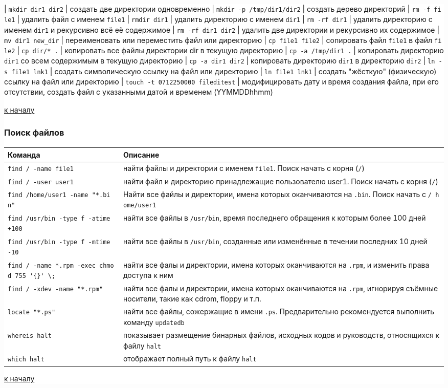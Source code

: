 | `mkdir dir1 dir2` | 	создать две директории одновременно
| `mkdir -p /tmp/dir1/dir2` | 	создать дерево директорий
| `rm -f file1` | 	удалить файл с именем `file1`
| `rmdir dir1` | 	удалить директорию с именем `dir1`
| `rm -rf dir1` | 	удалить директорию с именем `dir1` и рекурсивно всё её содержимое
| `rm -rf dir1 dir2` | 	удалить две директории и рекурсивно их содержимое
| `mv dir1 new_dir` | 	переименовать или переместить файл или директорию
| `cp file1 file2` | 	сопировать файл `file1` в файл `file2`
| `cp dir/* .` | 	копировать все файлы директории dir в текущую директорию
| `cp -a /tmp/dir1 .` | 	копировать директорию `dir1` со всем содержимым в текущую директорию
| `cp -a dir1 dir2` | 	копировать директорию `dir1` в директорию `dir2`
| `ln -s file1 lnk1` | 	создать символическую ссылку на файл или директорию
| `ln file1 lnk1` | 	создать "жёсткую" (физическую) ссылку на файл или директорию
| `touch -t 0712250000 fileditest` | 	модифицировать дату и время создания файла, при его отсутствии, создать файл с указанными датой и временем (YYMMDDhhmm) 

[к началу](#%D0%9A%D0%BE%D0%BC%D0%B0%D0%BD%D0%B4%D1%8B-linux-%D0%BD%D0%B0-%D0%BE%D0%B4%D0%BD%D0%BE%D0%BC-%D0%BB%D0%B8%D1%81%D1%82%D0%B5)


### Поиск файлов
| Команда                 | Описание      |
|:------------------------|:--------------|
| `find / -name file1` | найти файлы и директории с именем `file1`. Поиск начать с корня (`/`)
| `find / -user user1` |	найти файл и директорию принадлежащие пользователю user1. Поиск начать с корня (`/`)
| `find /home/user1 -name "*.bin"` |	Найти все файлы и директории, имена которых оканчиваются на `.bin`. Поиск начать с `/ home/user1`
| `find /usr/bin -type f -atime +100` |	найти все файлы в `/usr/bin`, время последнего обращения к которым более 100 дней
| `find /usr/bin -type f -mtime -10` |	найти все файлы в `/usr/bin`, созданные или изменённые в течении последних 10 дней
| `find / -name *.rpm -exec chmod 755 '{}' \;` |	найти все фалы и директории, имена которых оканчиваются на `.rpm`, и изменить права доступа к ним
| `find / -xdev -name "*.rpm"` |	найти все фалы и директории, имена которых оканчиваются на `.rpm`, игнорируя съёмные носители, такие как cdrom, floppy и т.п.
| `locate "*.ps"` |	найти все файлы, сожержащие в имени `.ps`. Предварительно рекомендуется выполнить команду `updatedb`
| `whereis halt` |	показывает размещение бинарных файлов, исходных кодов и руководств, относящихся к файлу `halt`
| `which halt` |	отображает полный путь к файлу `halt` 

[к началу](#%D0%9A%D0%BE%D0%BC%D0%B0%D0%BD%D0%B4%D1%8B-linux-%D0%BD%D0%B0-%D0%BE%D0%B4%D0%BD%D0%BE%D0%BC-%D0%BB%D0%B8%D1%81%D1%82%D0%B5)
